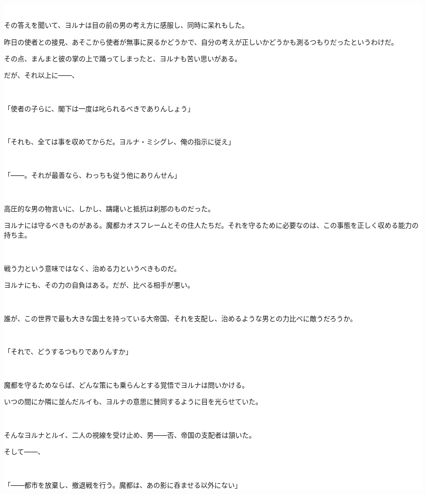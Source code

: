 　

その答えを聞いて、ヨルナは目の前の男の考え方に感服し、同時に呆れもした。

昨日の使者との接見、あそこから使者が無事に戻るかどうかで、自分の考えが正しいかどうかも測るつもりだったというわけだ。

その点、まんまと彼の掌の上で踊ってしまったと、ヨルナも苦い思いがある。

だが、それ以上に――、

　

「使者の子らに、閣下は一度は叱られるべきでありんしょう」

　

「それも、全ては事を収めてからだ。ヨルナ・ミシグレ、俺の指示に従え」

　

「――。それが最善なら、わっちも従う他にありんせん」

　

高圧的な男の物言いに、しかし、躊躇いと抵抗は刹那のものだった。

ヨルナには守るべきものがある。魔都カオスフレームとその住人たちだ。それを守るために必要なのは、この事態を正しく収める能力の持ち主。

　

戦う力という意味ではなく、治める力というべきものだ。

ヨルナにも、その力の自負はある。だが、比べる相手が悪い。

　

誰が、この世界で最も大きな国土を持っている大帝国、それを支配し、治めるような男との力比べに敵うだろうか。

　

「それで、どうするつもりでありんすか」

　

魔都を守るためならば、どんな策にも乗らんとする覚悟でヨルナは問いかける。

いつの間にか隣に並んだルイも、ヨルナの意思に賛同するように目を光らせていた。

　

そんなヨルナとルイ、二人の視線を受け止め、男――否、帝国の支配者は頷いた。

そして――、

　

「――都市を放棄し、撤退戦を行う。魔都は、あの影に呑ませる以外にない」

